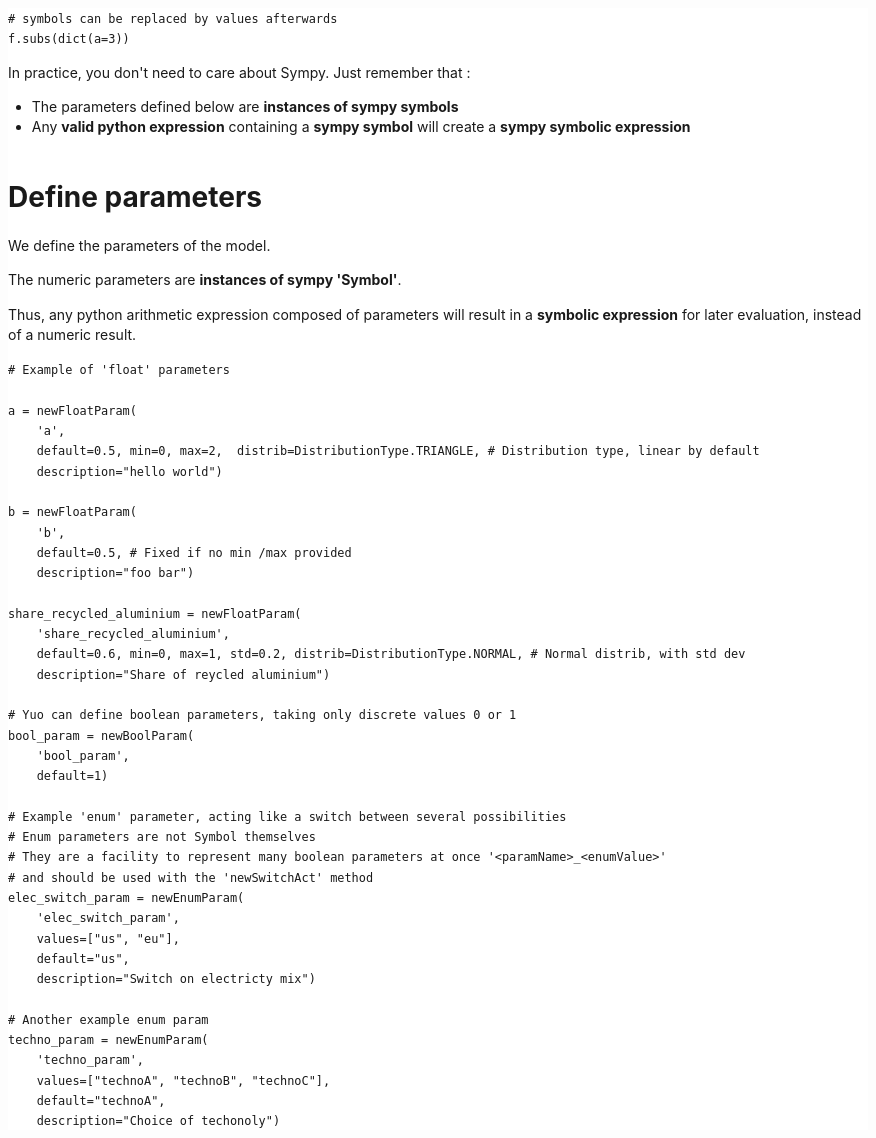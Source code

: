 ```{python}
# symbols can be replaced by values afterwards 
f.subs(dict(a=3))
```

In practice, you don't need to care about Sympy. Just remember that : 
* The parameters defined below are **instances of sympy symbols**
* Any **valid python expression** containing a **sympy symbol** will create a **sympy symbolic expression**


# Define parameters

We define the parameters of the model.

The numeric parameters are **instances of sympy 'Symbol'**. 

Thus, any python arithmetic expression composed of parameters will result in a **symbolic expression** for later evaluation, instead of a numeric result.

```{python}
# Example of 'float' parameters

a = newFloatParam(
    'a', 
    default=0.5, min=0, max=2,  distrib=DistributionType.TRIANGLE, # Distribution type, linear by default
    description="hello world")

b = newFloatParam(
    'b',
    default=0.5, # Fixed if no min /max provided
    description="foo bar")

share_recycled_aluminium = newFloatParam(
    'share_recycled_aluminium',  
    default=0.6, min=0, max=1, std=0.2, distrib=DistributionType.NORMAL, # Normal distrib, with std dev
    description="Share of reycled aluminium")

# Yuo can define boolean parameters, taking only discrete values 0 or 1
bool_param = newBoolParam(
    'bool_param', 
    default=1)

# Example 'enum' parameter, acting like a switch between several possibilities
# Enum parameters are not Symbol themselves
# They are a facility to represent many boolean parameters at once '<paramName>_<enumValue>' 
# and should be used with the 'newSwitchAct' method 
elec_switch_param = newEnumParam(
    'elec_switch_param', 
    values=["us", "eu"], 
    default="us", 
    description="Switch on electricty mix")

# Another example enum param
techno_param = newEnumParam(
    'techno_param', 
    values=["technoA", "technoB", "technoC"], 
    default="technoA", 
    description="Choice of techonoly")
```
